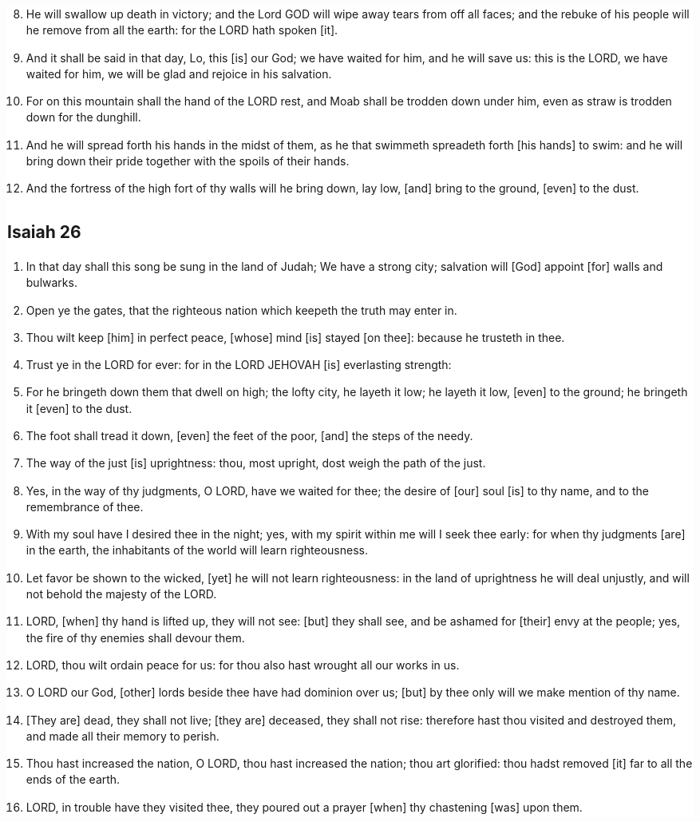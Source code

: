 8. He will swallow up death in victory; and the Lord GOD will wipe away tears from off all faces; and the rebuke of his people will he remove from all the earth: for the LORD hath spoken [it].

9. And it shall be said in that day, Lo, this [is] our God; we have waited for him, and he will save us: this is the LORD, we have waited for him, we will be glad and rejoice in his salvation.

10. For on this mountain shall the hand of the LORD rest, and Moab shall be trodden down under him, even as straw is trodden down for the dunghill.

11. And he will spread forth his hands in the midst of them, as he that swimmeth spreadeth forth [his hands] to swim: and he will bring down their pride together with the spoils of their hands.

12. And the fortress of the high fort of thy walls will he bring down, lay low, [and] bring to the ground, [even] to the dust.

## Isaiah 26

1. In that day shall this song be sung in the land of Judah; We have a strong city; salvation will [God] appoint [for] walls and bulwarks.

2. Open ye the gates, that the righteous nation which keepeth the truth may enter in.

3. Thou wilt keep [him] in perfect peace, [whose] mind [is] stayed [on thee]: because he trusteth in thee.

4. Trust ye in the LORD for ever: for in the LORD JEHOVAH [is] everlasting strength:

5. For he bringeth down them that dwell on high; the lofty city, he layeth it low; he layeth it low, [even] to the ground; he bringeth it [even] to the dust.

6. The foot shall tread it down, [even] the feet of the poor, [and] the steps of the needy.

7. The way of the just [is] uprightness: thou, most upright, dost weigh the path of the just.

8. Yes, in the way of thy judgments, O LORD, have we waited for thee; the desire of [our] soul [is] to thy name, and to the remembrance of thee.

9. With my soul have I desired thee in the night; yes, with my spirit within me will I seek thee early: for when thy judgments [are] in the earth, the inhabitants of the world will learn righteousness.

10. Let favor be shown to the wicked, [yet] he will not learn righteousness: in the land of uprightness he will deal unjustly, and will not behold the majesty of the LORD.

11. LORD, [when] thy hand is lifted up, they will not see: [but] they shall see, and be ashamed for [their] envy at the people; yes, the fire of thy enemies shall devour them.

12. LORD, thou wilt ordain peace for us: for thou also hast wrought all our works in us.

13. O LORD our God, [other] lords beside thee have had dominion over us; [but] by thee only will we make mention of thy name.

14. [They are] dead, they shall not live; [they are] deceased, they shall not rise: therefore hast thou visited and destroyed them, and made all their memory to perish.

15. Thou hast increased the nation, O LORD, thou hast increased the nation; thou art glorified: thou hadst removed [it] far to all the ends of the earth.

16. LORD, in trouble have they visited thee, they poured out a prayer [when] thy chastening [was] upon them.
